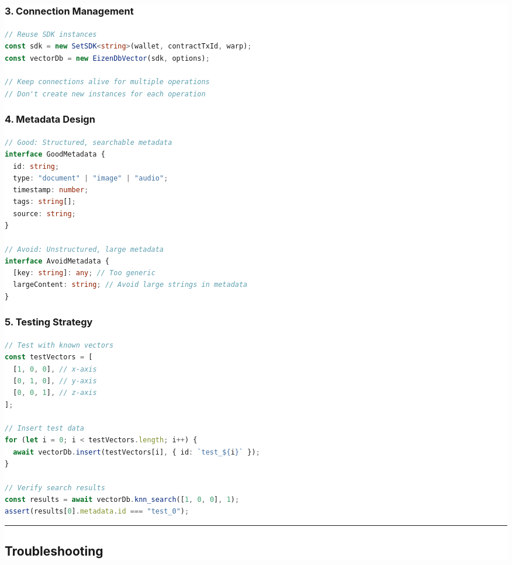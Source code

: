 ### 3. Connection Management

```typescript
// Reuse SDK instances
const sdk = new SetSDK<string>(wallet, contractTxId, warp);
const vectorDb = new EizenDbVector(sdk, options);

// Keep connections alive for multiple operations
// Don't create new instances for each operation
```

### 4. Metadata Design

```typescript
// Good: Structured, searchable metadata
interface GoodMetadata {
  id: string;
  type: "document" | "image" | "audio";
  timestamp: number;
  tags: string[];
  source: string;
}

// Avoid: Unstructured, large metadata
interface AvoidMetadata {
  [key: string]: any; // Too generic
  largeContent: string; // Avoid large strings in metadata
}
```

### 5. Testing Strategy

```typescript
// Test with known vectors
const testVectors = [
  [1, 0, 0], // x-axis
  [0, 1, 0], // y-axis
  [0, 0, 1], // z-axis
];

// Insert test data
for (let i = 0; i < testVectors.length; i++) {
  await vectorDb.insert(testVectors[i], { id: `test_${i}` });
}

// Verify search results
const results = await vectorDb.knn_search([1, 0, 0], 1);
assert(results[0].metadata.id === "test_0");
```

---

## Troubleshooting
